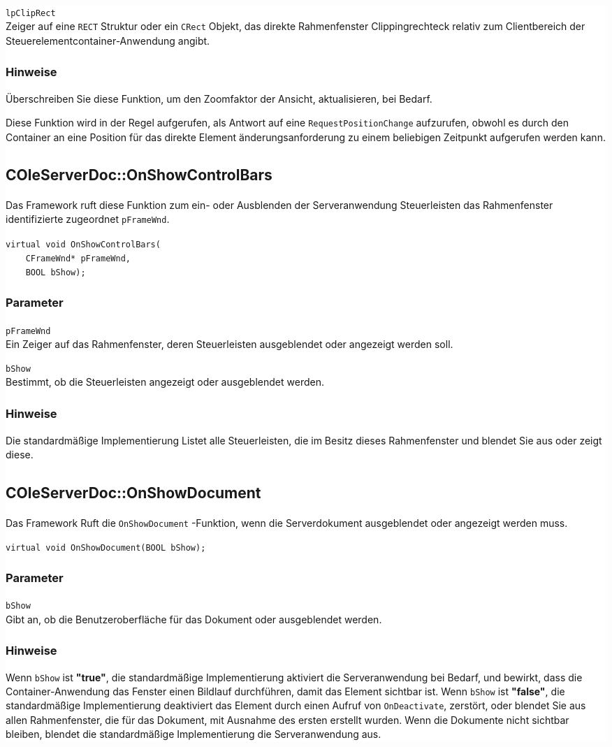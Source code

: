  `lpClipRect`  
 Zeiger auf eine `RECT` Struktur oder ein `CRect` Objekt, das direkte Rahmenfenster Clippingrechteck relativ zum Clientbereich der Steuerelementcontainer-Anwendung angibt.  
  
### <a name="remarks"></a>Hinweise  
 Überschreiben Sie diese Funktion, um den Zoomfaktor der Ansicht, aktualisieren, bei Bedarf.  
  
 Diese Funktion wird in der Regel aufgerufen, als Antwort auf eine `RequestPositionChange` aufzurufen, obwohl es durch den Container an eine Position für das direkte Element änderungsanforderung zu einem beliebigen Zeitpunkt aufgerufen werden kann.  
  
##  <a name="onshowcontrolbars"></a>COleServerDoc::OnShowControlBars  
 Das Framework ruft diese Funktion zum ein- oder Ausblenden der Serveranwendung Steuerleisten das Rahmenfenster identifizierte zugeordnet `pFrameWnd`.  
  
```  
virtual void OnShowControlBars(
    CFrameWnd* pFrameWnd,  
    BOOL bShow);
```  
  
### <a name="parameters"></a>Parameter  
 `pFrameWnd`  
 Ein Zeiger auf das Rahmenfenster, deren Steuerleisten ausgeblendet oder angezeigt werden soll.  
  
 `bShow`  
 Bestimmt, ob die Steuerleisten angezeigt oder ausgeblendet werden.  
  
### <a name="remarks"></a>Hinweise  
 Die standardmäßige Implementierung Listet alle Steuerleisten, die im Besitz dieses Rahmenfenster und blendet Sie aus oder zeigt diese.  
  
##  <a name="onshowdocument"></a>COleServerDoc::OnShowDocument  
 Das Framework Ruft die `OnShowDocument` -Funktion, wenn die Serverdokument ausgeblendet oder angezeigt werden muss.  
  
```  
virtual void OnShowDocument(BOOL bShow);
```  
  
### <a name="parameters"></a>Parameter  
 `bShow`  
 Gibt an, ob die Benutzeroberfläche für das Dokument oder ausgeblendet werden.  
  
### <a name="remarks"></a>Hinweise  
 Wenn `bShow` ist **"true"**, die standardmäßige Implementierung aktiviert die Serveranwendung bei Bedarf, und bewirkt, dass die Container-Anwendung das Fenster einen Bildlauf durchführen, damit das Element sichtbar ist. Wenn `bShow` ist **"false"**, die standardmäßige Implementierung deaktiviert das Element durch einen Aufruf von `OnDeactivate`, zerstört, oder blendet Sie aus allen Rahmenfenster, die für das Dokument, mit Ausnahme des ersten erstellt wurden. Wenn die Dokumente nicht sichtbar bleiben, blendet die standardmäßige Implementierung die Serveranwendung aus.  
  